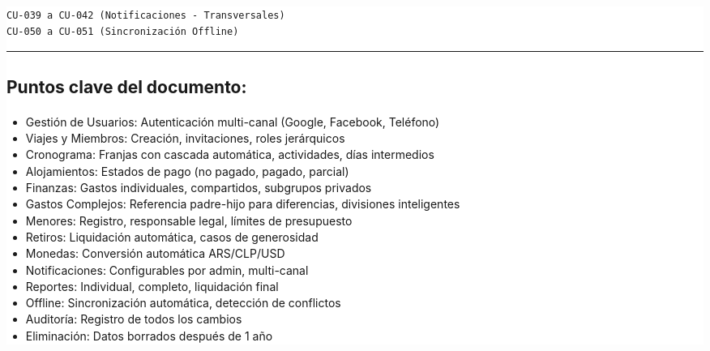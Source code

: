```
CU-039 a CU-042 (Notificaciones - Transversales)
CU-050 a CU-051 (Sincronización Offline)
```

---

## Puntos clave del documento:

- Gestión de Usuarios: Autenticación multi-canal (Google, Facebook, Teléfono)
- Viajes y Miembros: Creación, invitaciones, roles jerárquicos
- Cronograma: Franjas con cascada automática, actividades, días intermedios
- Alojamientos: Estados de pago (no pagado, pagado, parcial)
- Finanzas: Gastos individuales, compartidos, subgrupos privados
- Gastos Complejos: Referencia padre-hijo para diferencias, divisiones inteligentes
- Menores: Registro, responsable legal, límites de presupuesto
- Retiros: Liquidación automática, casos de generosidad
- Monedas: Conversión automática ARS/CLP/USD
- Notificaciones: Configurables por admin, multi-canal
- Reportes: Individual, completo, liquidación final
- Offline: Sincronización automática, detección de conflictos
- Auditoría: Registro de todos los cambios
- Eliminación: Datos borrados después de 1 año